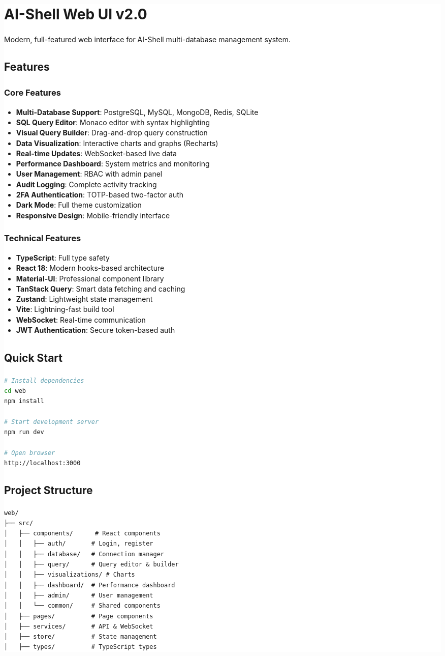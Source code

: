 # AI-Shell Web UI v2.0

Modern, full-featured web interface for AI-Shell multi-database management system.

## Features

### Core Features

- **Multi-Database Support**: PostgreSQL, MySQL, MongoDB, Redis, SQLite
- **SQL Query Editor**: Monaco editor with syntax highlighting
- **Visual Query Builder**: Drag-and-drop query construction
- **Data Visualization**: Interactive charts and graphs (Recharts)
- **Real-time Updates**: WebSocket-based live data
- **Performance Dashboard**: System metrics and monitoring
- **User Management**: RBAC with admin panel
- **Audit Logging**: Complete activity tracking
- **2FA Authentication**: TOTP-based two-factor auth
- **Dark Mode**: Full theme customization
- **Responsive Design**: Mobile-friendly interface

### Technical Features

- **TypeScript**: Full type safety
- **React 18**: Modern hooks-based architecture
- **Material-UI**: Professional component library
- **TanStack Query**: Smart data fetching and caching
- **Zustand**: Lightweight state management
- **Vite**: Lightning-fast build tool
- **WebSocket**: Real-time communication
- **JWT Authentication**: Secure token-based auth

## Quick Start

```bash
# Install dependencies
cd web
npm install

# Start development server
npm run dev

# Open browser
http://localhost:3000
```

## Project Structure

```
web/
├── src/
│   ├── components/      # React components
│   │   ├── auth/       # Login, register
│   │   ├── database/   # Connection manager
│   │   ├── query/      # Query editor & builder
│   │   ├── visualizations/ # Charts
│   │   ├── dashboard/  # Performance dashboard
│   │   ├── admin/      # User management
│   │   └── common/     # Shared components
│   ├── pages/          # Page components
│   ├── services/       # API & WebSocket
│   ├── store/          # State management
│   ├── types/          # TypeScript types
```